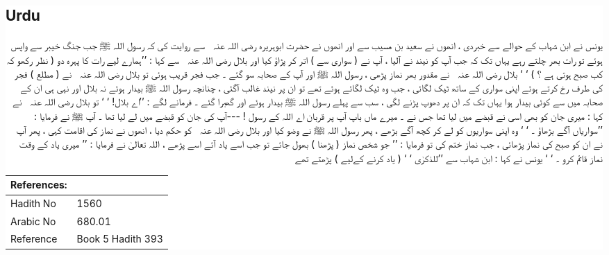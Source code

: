 ## Urdu


<div dir="rtl" lang="ur" style={{fontSize:'larger',backgroundColor:'#f8f9fa',padding:20}}>
یونس نے ابن شہاب کے حوالے سے خبردی ، انھوں نے سعید بن مسیب سے اور انھوں نے حضرت ابوہریرہ ‌رضی ‌اللہ ‌عنہ ‌ ‌ سے روایت کی کہ رسول اللہ ﷺ جب جنگ خیبر سے واپس ہوئے تو رات بھر چلتے رہے یہاں تک کہ جب آپ کو نیند نے آلیا ، آپ نے ( سواری سے ) اتر کر پڑاؤ کیا اور بلال ‌رضی ‌اللہ ‌عنہ ‌ ‌ سے کہا : ’’ہمارے لیے رات کا پہرہ دو ( نظر رکھو کہ کب صبح ہوتی ہے ؟ ) ‘ ‘ بلال ‌رضی ‌اللہ ‌عنہ ‌ ‌ نے مقدور بھر نماز پڑھی ، رسول اللہ ﷺ اور آپ کے صحابہ سو گئے ۔ جب فجر قریب ہوئی تو بلال ‌رضی ‌اللہ ‌عنہ ‌ ‌ نے ( مطلع ) فجر کی طرف رخ کرتے ہوئے اپنی سواری کے ساتھ ٹیک لگائی ، جب وہ ٹیک لگائے ہوئے تھے تو ان پر نیند غالب آگئی ، چنانچہ رسول اللہ ﷺ بیدار ہوئے نہ بلال اور نہی ہی ان کے صحابہ میں سے کوئی بیدار ہوا یہاں تک کہ ان پر دھوپ پڑنے لگی ، سب سے پہلے رسول اللہ ﷺ بیدار ہوئے اور گھبرا گئے ۔ فرمانے لگے : ’’اے بلال! ‘ ‘ تو بلال ‌رضی ‌اللہ ‌عنہ ‌ ‌ نے کہا : میری جان کو بھی اسی نے قبضے میں لیا تھا جس نے ۔ میرے ماں باپ آپ پر قربان اے اللہ کے رسول ! ---آپ کی جان کو قبضے میں لے لیا تھا ۔ آپ ﷺ نے فرمایا : ’’سواریاں آگے بڑھاؤ ۔ ‘ ‘ وہ اپنی سواریوں کو لے کر کچھ آگے بڑھے ، پھر رسول اللہ ﷺ نے وضو کیا اور بلال ‌رضی ‌اللہ ‌عنہ ‌ ‌ کو حکم دیا ، انھوں نے نماز کی اقامت کہی ، پھر آپ نے ان کو صبح کی نماز پڑھائی ، جب نماز ختم کی تو فرمایا : ’’ جو شخص نماز ( پڑھنا ) بھول جائے تو جب اسے یاد آئے اسے پڑھے ، اللہ تعالیٰ نے فرمایا : ’’ میری یاد کے وقت نماز قائم کرو ۔ ‘ ‘ یونس نے کہا : ابن شہاب سے ’’للذکرٰی ‘ ‘ ( یاد کرنے کےلیے ) پڑھتے تھے
</div>
<div style={{backgroundColor:'#f8f9fa',padding:20, marginBottom: 10}}><table> <thead> <tr> <th>References:</th> <th></th> </tr> </thead> <tbody><tr><td>Hadith No</td><td>1560</td></tr><tr><td>Arabic No</td><td>680.01</td></tr><tr><td>Reference</td><td>Book 5 Hadith 393</td></tr></tbody></table></div>